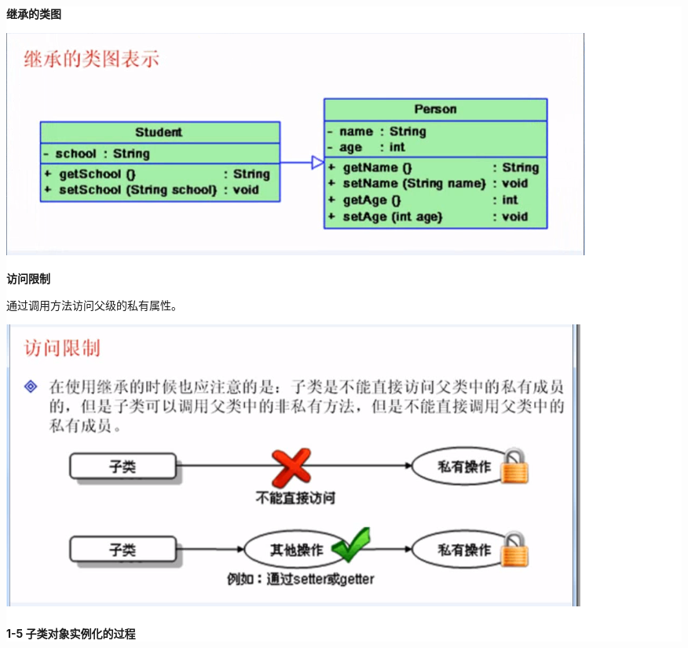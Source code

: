 



**继承的类图**

![image-20191128154912203](img/image-20191128154912203.png)





**访问限制**

通过调用方法访问父级的私有属性。

![image-20191128170942757](img/image-20191128170942757.png)







#### 1-5 子类对象实例化的过程
